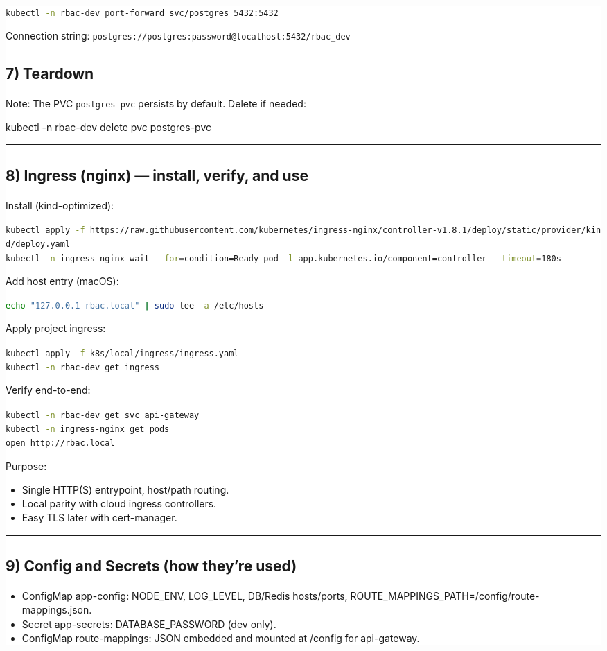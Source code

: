 ```sh
kubectl -n rbac-dev port-forward svc/postgres 5432:5432
```

Connection string: `postgres://postgres:password@localhost:5432/rbac_dev`

## 7) Teardown

Note: The PVC `postgres-pvc` persists by default. Delete if needed:

kubectl -n rbac-dev delete pvc postgres-pvc

---

## 8) Ingress (nginx) — install, verify, and use

Install (kind-optimized):

```sh
kubectl apply -f https://raw.githubusercontent.com/kubernetes/ingress-nginx/controller-v1.8.1/deploy/static/provider/kind/deploy.yaml
kubectl -n ingress-nginx wait --for=condition=Ready pod -l app.kubernetes.io/component=controller --timeout=180s
```

Add host entry (macOS):

```sh
echo "127.0.0.1 rbac.local" | sudo tee -a /etc/hosts
```

Apply project ingress:

```sh
kubectl apply -f k8s/local/ingress/ingress.yaml
kubectl -n rbac-dev get ingress
```

Verify end-to-end:

```sh
kubectl -n rbac-dev get svc api-gateway
kubectl -n ingress-nginx get pods
open http://rbac.local
```

Purpose:

- Single HTTP(S) entrypoint, host/path routing.
- Local parity with cloud ingress controllers.
- Easy TLS later with cert-manager.

---

## 9) Config and Secrets (how they’re used)

- ConfigMap app-config: NODE_ENV, LOG_LEVEL, DB/Redis hosts/ports, ROUTE_MAPPINGS_PATH=/config/route-mappings.json.
- Secret app-secrets: DATABASE_PASSWORD (dev only).
- ConfigMap route-mappings: JSON embedded and mounted at /config for api-gateway.
